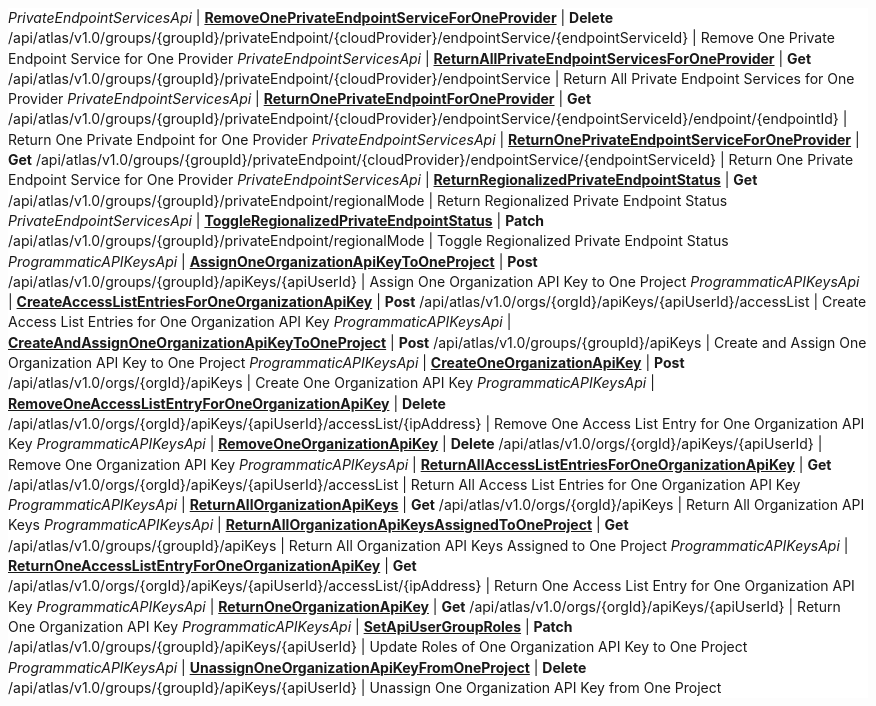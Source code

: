 *PrivateEndpointServicesApi* | [**RemoveOnePrivateEndpointServiceForOneProvider**](docs/PrivateEndpointServicesApi.md#removeoneprivateendpointserviceforoneprovider) | **Delete** /api/atlas/v1.0/groups/{groupId}/privateEndpoint/{cloudProvider}/endpointService/{endpointServiceId} | Remove One Private Endpoint Service for One Provider
*PrivateEndpointServicesApi* | [**ReturnAllPrivateEndpointServicesForOneProvider**](docs/PrivateEndpointServicesApi.md#returnallprivateendpointservicesforoneprovider) | **Get** /api/atlas/v1.0/groups/{groupId}/privateEndpoint/{cloudProvider}/endpointService | Return All Private Endpoint Services for One Provider
*PrivateEndpointServicesApi* | [**ReturnOnePrivateEndpointForOneProvider**](docs/PrivateEndpointServicesApi.md#returnoneprivateendpointforoneprovider) | **Get** /api/atlas/v1.0/groups/{groupId}/privateEndpoint/{cloudProvider}/endpointService/{endpointServiceId}/endpoint/{endpointId} | Return One Private Endpoint for One Provider
*PrivateEndpointServicesApi* | [**ReturnOnePrivateEndpointServiceForOneProvider**](docs/PrivateEndpointServicesApi.md#returnoneprivateendpointserviceforoneprovider) | **Get** /api/atlas/v1.0/groups/{groupId}/privateEndpoint/{cloudProvider}/endpointService/{endpointServiceId} | Return One Private Endpoint Service for One Provider
*PrivateEndpointServicesApi* | [**ReturnRegionalizedPrivateEndpointStatus**](docs/PrivateEndpointServicesApi.md#returnregionalizedprivateendpointstatus) | **Get** /api/atlas/v1.0/groups/{groupId}/privateEndpoint/regionalMode | Return Regionalized Private Endpoint Status
*PrivateEndpointServicesApi* | [**ToggleRegionalizedPrivateEndpointStatus**](docs/PrivateEndpointServicesApi.md#toggleregionalizedprivateendpointstatus) | **Patch** /api/atlas/v1.0/groups/{groupId}/privateEndpoint/regionalMode | Toggle Regionalized Private Endpoint Status
*ProgrammaticAPIKeysApi* | [**AssignOneOrganizationApiKeyToOneProject**](docs/ProgrammaticAPIKeysApi.md#assignoneorganizationapikeytooneproject) | **Post** /api/atlas/v1.0/groups/{groupId}/apiKeys/{apiUserId} | Assign One Organization API Key to One Project
*ProgrammaticAPIKeysApi* | [**CreateAccessListEntriesForOneOrganizationApiKey**](docs/ProgrammaticAPIKeysApi.md#createaccesslistentriesforoneorganizationapikey) | **Post** /api/atlas/v1.0/orgs/{orgId}/apiKeys/{apiUserId}/accessList | Create Access List Entries for One Organization API Key
*ProgrammaticAPIKeysApi* | [**CreateAndAssignOneOrganizationApiKeyToOneProject**](docs/ProgrammaticAPIKeysApi.md#createandassignoneorganizationapikeytooneproject) | **Post** /api/atlas/v1.0/groups/{groupId}/apiKeys | Create and Assign One Organization API Key to One Project
*ProgrammaticAPIKeysApi* | [**CreateOneOrganizationApiKey**](docs/ProgrammaticAPIKeysApi.md#createoneorganizationapikey) | **Post** /api/atlas/v1.0/orgs/{orgId}/apiKeys | Create One Organization API Key
*ProgrammaticAPIKeysApi* | [**RemoveOneAccessListEntryForOneOrganizationApiKey**](docs/ProgrammaticAPIKeysApi.md#removeoneaccesslistentryforoneorganizationapikey) | **Delete** /api/atlas/v1.0/orgs/{orgId}/apiKeys/{apiUserId}/accessList/{ipAddress} | Remove One Access List Entry for One Organization API Key
*ProgrammaticAPIKeysApi* | [**RemoveOneOrganizationApiKey**](docs/ProgrammaticAPIKeysApi.md#removeoneorganizationapikey) | **Delete** /api/atlas/v1.0/orgs/{orgId}/apiKeys/{apiUserId} | Remove One Organization API Key
*ProgrammaticAPIKeysApi* | [**ReturnAllAccessListEntriesForOneOrganizationApiKey**](docs/ProgrammaticAPIKeysApi.md#returnallaccesslistentriesforoneorganizationapikey) | **Get** /api/atlas/v1.0/orgs/{orgId}/apiKeys/{apiUserId}/accessList | Return All Access List Entries for One Organization API Key
*ProgrammaticAPIKeysApi* | [**ReturnAllOrganizationApiKeys**](docs/ProgrammaticAPIKeysApi.md#returnallorganizationapikeys) | **Get** /api/atlas/v1.0/orgs/{orgId}/apiKeys | Return All Organization API Keys
*ProgrammaticAPIKeysApi* | [**ReturnAllOrganizationApiKeysAssignedToOneProject**](docs/ProgrammaticAPIKeysApi.md#returnallorganizationapikeysassignedtooneproject) | **Get** /api/atlas/v1.0/groups/{groupId}/apiKeys | Return All Organization API Keys Assigned to One Project
*ProgrammaticAPIKeysApi* | [**ReturnOneAccessListEntryForOneOrganizationApiKey**](docs/ProgrammaticAPIKeysApi.md#returnoneaccesslistentryforoneorganizationapikey) | **Get** /api/atlas/v1.0/orgs/{orgId}/apiKeys/{apiUserId}/accessList/{ipAddress} | Return One Access List Entry for One Organization API Key
*ProgrammaticAPIKeysApi* | [**ReturnOneOrganizationApiKey**](docs/ProgrammaticAPIKeysApi.md#returnoneorganizationapikey) | **Get** /api/atlas/v1.0/orgs/{orgId}/apiKeys/{apiUserId} | Return One Organization API Key
*ProgrammaticAPIKeysApi* | [**SetApiUserGroupRoles**](docs/ProgrammaticAPIKeysApi.md#setapiusergrouproles) | **Patch** /api/atlas/v1.0/groups/{groupId}/apiKeys/{apiUserId} | Update Roles of One Organization API Key to One Project
*ProgrammaticAPIKeysApi* | [**UnassignOneOrganizationApiKeyFromOneProject**](docs/ProgrammaticAPIKeysApi.md#unassignoneorganizationapikeyfromoneproject) | **Delete** /api/atlas/v1.0/groups/{groupId}/apiKeys/{apiUserId} | Unassign One Organization API Key from One Project